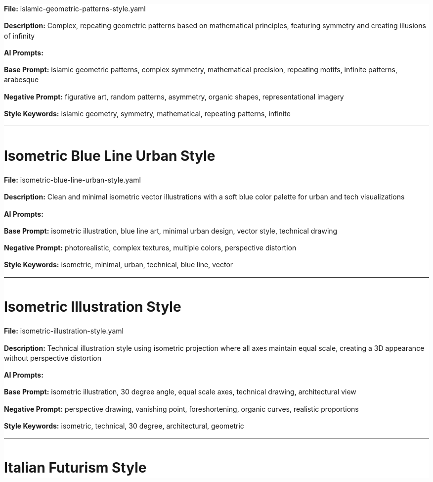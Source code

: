 **File:** islamic-geometric-patterns-style.yaml

**Description:** Complex, repeating geometric patterns based on mathematical principles, featuring symmetry and creating illusions of infinity

**AI Prompts:**

**Base Prompt:** islamic geometric patterns, complex symmetry, mathematical precision, repeating motifs, infinite patterns, arabesque

**Negative Prompt:** figurative art, random patterns, asymmetry, organic shapes, representational imagery

**Style Keywords:** islamic geometry, symmetry, mathematical, repeating patterns, infinite

---

# Isometric Blue Line Urban Style

**File:** isometric-blue-line-urban-style.yaml

**Description:** Clean and minimal isometric vector illustrations with a soft blue color palette for urban and tech visualizations

**AI Prompts:**

**Base Prompt:** isometric illustration, blue line art, minimal urban design, vector style, technical drawing

**Negative Prompt:** photorealistic, complex textures, multiple colors, perspective distortion

**Style Keywords:** isometric, minimal, urban, technical, blue line, vector

---

# Isometric Illustration Style

**File:** isometric-illustration-style.yaml

**Description:** Technical illustration style using isometric projection where all axes maintain equal scale, creating a 3D appearance without perspective distortion

**AI Prompts:**

**Base Prompt:** isometric illustration, 30 degree angle, equal scale axes, technical drawing, architectural view

**Negative Prompt:** perspective drawing, vanishing point, foreshortening, organic curves, realistic proportions

**Style Keywords:** isometric, technical, 30 degree, architectural, geometric

---

# Italian Futurism Style
